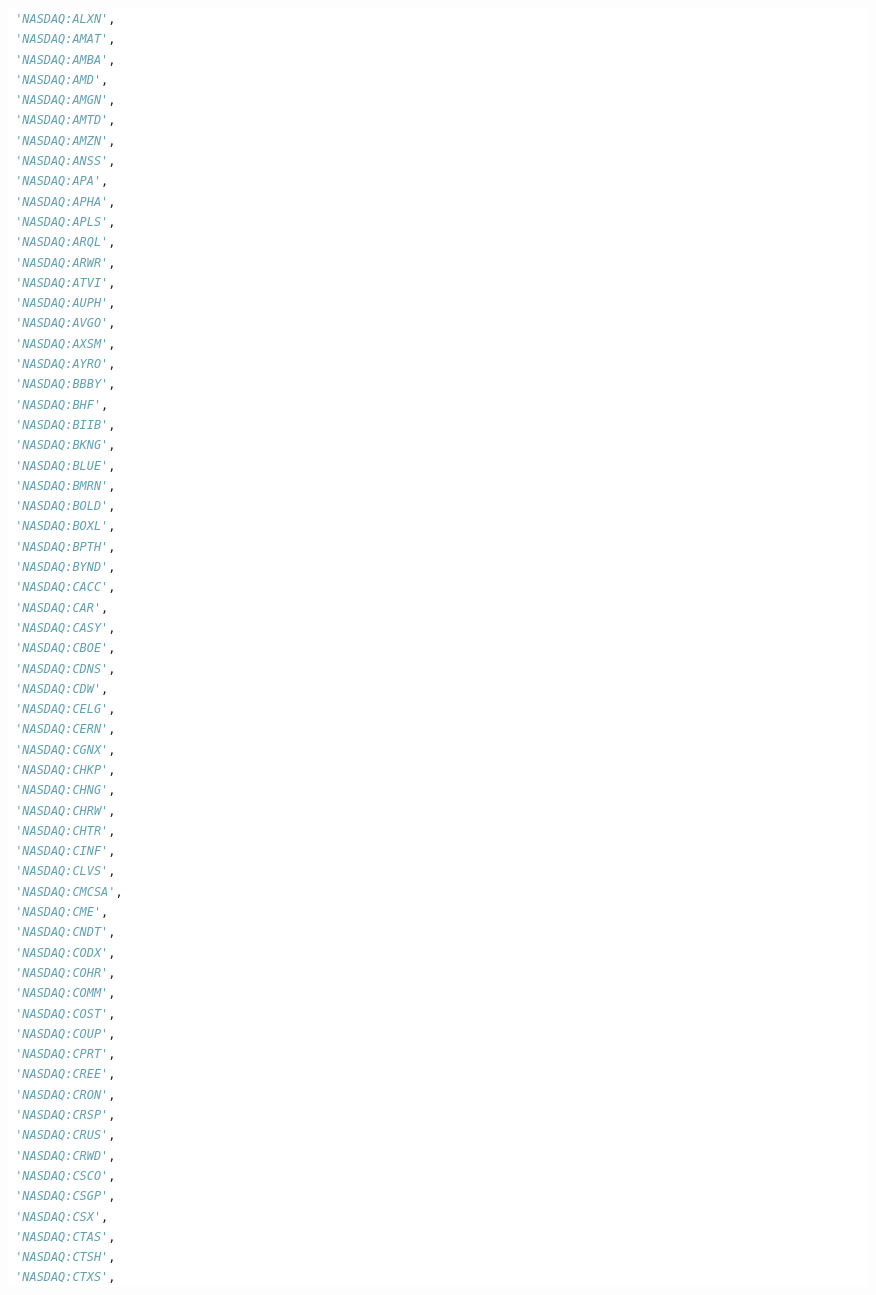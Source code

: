 ```python
 'NASDAQ:ALXN',
 'NASDAQ:AMAT',
 'NASDAQ:AMBA',
 'NASDAQ:AMD',
 'NASDAQ:AMGN',
 'NASDAQ:AMTD',
 'NASDAQ:AMZN',
 'NASDAQ:ANSS',
 'NASDAQ:APA',
 'NASDAQ:APHA',
 'NASDAQ:APLS',
 'NASDAQ:ARQL',
 'NASDAQ:ARWR',
 'NASDAQ:ATVI',
 'NASDAQ:AUPH',
 'NASDAQ:AVGO',
 'NASDAQ:AXSM',
 'NASDAQ:AYRO',
 'NASDAQ:BBBY',
 'NASDAQ:BHF',
 'NASDAQ:BIIB',
 'NASDAQ:BKNG',
 'NASDAQ:BLUE',
 'NASDAQ:BMRN',
 'NASDAQ:BOLD',
 'NASDAQ:BOXL',
 'NASDAQ:BPTH',
 'NASDAQ:BYND',
 'NASDAQ:CACC',
 'NASDAQ:CAR',
 'NASDAQ:CASY',
 'NASDAQ:CBOE',
 'NASDAQ:CDNS',
 'NASDAQ:CDW',
 'NASDAQ:CELG',
 'NASDAQ:CERN',
 'NASDAQ:CGNX',
 'NASDAQ:CHKP',
 'NASDAQ:CHNG',
 'NASDAQ:CHRW',
 'NASDAQ:CHTR',
 'NASDAQ:CINF',
 'NASDAQ:CLVS',
 'NASDAQ:CMCSA',
 'NASDAQ:CME',
 'NASDAQ:CNDT',
 'NASDAQ:CODX',
 'NASDAQ:COHR',
 'NASDAQ:COMM',
 'NASDAQ:COST',
 'NASDAQ:COUP',
 'NASDAQ:CPRT',
 'NASDAQ:CREE',
 'NASDAQ:CRON',
 'NASDAQ:CRSP',
 'NASDAQ:CRUS',
 'NASDAQ:CRWD',
 'NASDAQ:CSCO',
 'NASDAQ:CSGP',
 'NASDAQ:CSX',
 'NASDAQ:CTAS',
 'NASDAQ:CTSH',
 'NASDAQ:CTXS',
```